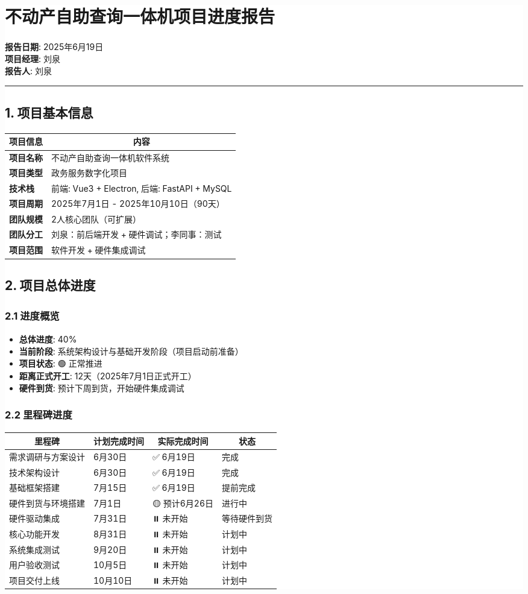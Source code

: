 # 不动产自助查询一体机项目进度报告

**报告日期**: 2025年6月19日  
**项目经理**: 刘泉  
**报告人**: 刘泉  

---

## 1. 项目基本信息

| 项目信息 | 内容 |
|---------|------|
| **项目名称** | 不动产自助查询一体机软件系统 |
| **项目类型** | 政务服务数字化项目 |
| **技术栈** | 前端: Vue3 + Electron, 后端: FastAPI + MySQL |
| **项目周期** | 2025年7月1日 - 2025年10月10日（90天） |
| **团队规模** | 2人核心团队（可扩展） |
| **团队分工** | 刘泉：前后端开发 + 硬件调试；李同事：测试 |
| **项目范围** | 软件开发 + 硬件集成调试 |

## 2. 项目总体进度

### 2.1 进度概览
- **总体进度**: 40% 
- **当前阶段**: 系统架构设计与基础开发阶段（项目启动前准备）
- **项目状态**: 🟢 正常推进
- **距离正式开工**: 12天（2025年7月1日正式开工）
- **硬件到货**: 预计下周到货，开始硬件集成调试

### 2.2 里程碑进度
| 里程碑 | 计划完成时间 | 实际完成时间 | 状态 |
|-------|-------------|-------------|------|
| 需求调研与方案设计 | 6月30日 | ✅ 6月19日 | 完成 |
| 技术架构设计 | 6月30日 | ✅ 6月19日 | 完成 |
| 基础框架搭建 | 7月15日 | ✅ 6月19日 | 提前完成 |
| 硬件到货与环境搭建 | 7月1日 | 🟡 预计6月26日 | 进行中 |
| 硬件驱动集成 | 7月31日 | ⏸️ 未开始 | 等待硬件到货 |
| 核心功能开发 | 8月31日 | ⏸️ 未开始 | 计划中 |
| 系统集成测试 | 9月20日 | ⏸️ 未开始 | 计划中 |
| 用户验收测试 | 10月5日 | ⏸️ 未开始 | 计划中 |
| 项目交付上线 | 10月10日 | ⏸️ 未开始 | 计划中 |
